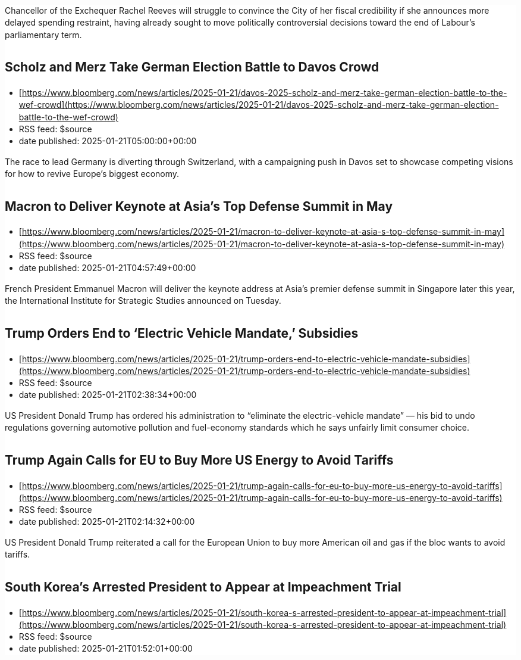 Chancellor of the Exchequer Rachel Reeves will struggle to convince the City of her fiscal credibility if she announces more delayed spending restraint, having already sought to move politically controversial decisions toward the end of Labour’s parliamentary term.

## Scholz and Merz Take German Election Battle to Davos Crowd
 - [https://www.bloomberg.com/news/articles/2025-01-21/davos-2025-scholz-and-merz-take-german-election-battle-to-the-wef-crowd](https://www.bloomberg.com/news/articles/2025-01-21/davos-2025-scholz-and-merz-take-german-election-battle-to-the-wef-crowd)
 - RSS feed: $source
 - date published: 2025-01-21T05:00:00+00:00

The race to lead Germany is diverting through Switzerland, with a campaigning push in Davos set to showcase competing visions for how to revive Europe’s biggest economy.

## Macron to Deliver Keynote at Asia’s Top Defense Summit in May
 - [https://www.bloomberg.com/news/articles/2025-01-21/macron-to-deliver-keynote-at-asia-s-top-defense-summit-in-may](https://www.bloomberg.com/news/articles/2025-01-21/macron-to-deliver-keynote-at-asia-s-top-defense-summit-in-may)
 - RSS feed: $source
 - date published: 2025-01-21T04:57:49+00:00

French President Emmanuel Macron will deliver the keynote address at Asia’s premier defense summit in Singapore later this year, the International Institute for Strategic Studies announced on Tuesday.

## Trump Orders End to ‘Electric Vehicle Mandate,’ Subsidies
 - [https://www.bloomberg.com/news/articles/2025-01-21/trump-orders-end-to-electric-vehicle-mandate-subsidies](https://www.bloomberg.com/news/articles/2025-01-21/trump-orders-end-to-electric-vehicle-mandate-subsidies)
 - RSS feed: $source
 - date published: 2025-01-21T02:38:34+00:00

US President Donald Trump has ordered his administration to “eliminate the electric-vehicle mandate” &mdash; his bid to undo regulations governing automotive pollution and fuel-economy standards which he says unfairly limit consumer choice.

## Trump Again Calls for EU to Buy More US Energy to Avoid Tariffs
 - [https://www.bloomberg.com/news/articles/2025-01-21/trump-again-calls-for-eu-to-buy-more-us-energy-to-avoid-tariffs](https://www.bloomberg.com/news/articles/2025-01-21/trump-again-calls-for-eu-to-buy-more-us-energy-to-avoid-tariffs)
 - RSS feed: $source
 - date published: 2025-01-21T02:14:32+00:00

US President Donald Trump reiterated a call for the European Union to buy more American oil and gas if the bloc wants to avoid tariffs.

## South Korea’s Arrested President to Appear at Impeachment Trial
 - [https://www.bloomberg.com/news/articles/2025-01-21/south-korea-s-arrested-president-to-appear-at-impeachment-trial](https://www.bloomberg.com/news/articles/2025-01-21/south-korea-s-arrested-president-to-appear-at-impeachment-trial)
 - RSS feed: $source
 - date published: 2025-01-21T01:52:01+00:00

